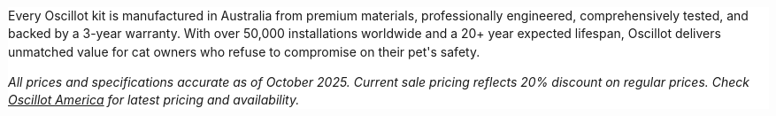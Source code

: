 Every Oscillot kit is manufactured in Australia from premium materials, professionally engineered, comprehensively tested, and backed by a 3-year warranty. With over 50,000 installations worldwide and a 20+ year expected lifespan, Oscillot delivers unmatched value for cat owners who refuse to compromise on their pet's safety.

*All prices and specifications accurate as of October 2025. Current sale pricing reflects 20% discount on regular prices. Check [Oscillot America](https://oscillotamerica.com) for latest pricing and availability.*
